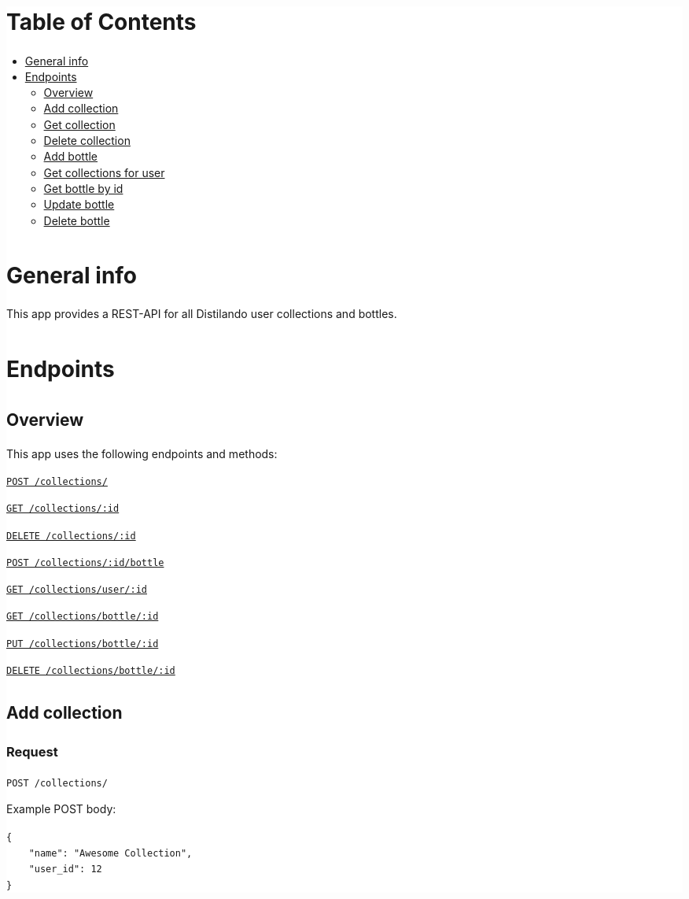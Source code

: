# Table of Contents

- [General info](#general-info)
- [Endpoints](#endpoints)
  - [Overview](#overview)
  - [Add collection](#add-collection)
  - [Get collection](#get-collection-by-id)
  - [Delete collection](#delete-collection-by-id)
  - [Add bottle](#add-bottle-to-collection-by-id)
  - [Get collections for user](#get-collections-by-user-id)
  - [Get bottle by id](#get-bottle-by-id)
  - [Update bottle](#update-bottle)
  - [Delete bottle](#delete-bottle-by-id)

# General info

This app provides a REST-API for all Distilando user collections and bottles.

# Endpoints

## Overview

This app uses the following endpoints and methods:

[`POST /collections/`](#add-collection)

[`GET /collections/:id`](#get-collection-by-id)

[`DELETE /collections/:id`](#delete-collection-by-id)

[`POST /collections/:id/bottle`](#add-bottle-to-collection-by-id)

[`GET /collections/user/:id`](#get-collections-by-user-id)

[`GET /collections/bottle/:id`](#get-bottle-by-id)

[`PUT /collections/bottle/:id`](#update-bottle)

[`DELETE /collections/bottle/:id`](#delete-bottle-by-id)

## Add collection

### Request

`POST /collections/`

Example POST body:

```
{
	"name": "Awesome Collection",
	"user_id": 12
}
```
